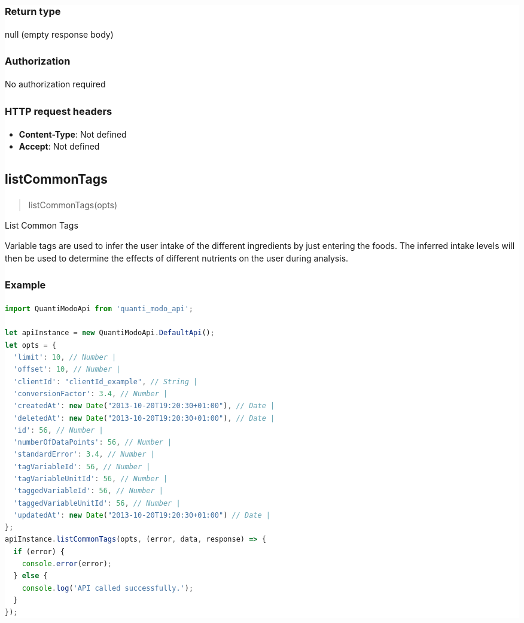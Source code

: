 ### Return type

null (empty response body)

### Authorization

No authorization required

### HTTP request headers

- **Content-Type**: Not defined
- **Accept**: Not defined


## listCommonTags

> listCommonTags(opts)

List Common Tags

Variable tags are used to infer the user intake of the different ingredients by just entering the foods. The inferred intake levels will then be used to determine the effects of different nutrients on the user during analysis.

### Example

```javascript
import QuantiModoApi from 'quanti_modo_api';

let apiInstance = new QuantiModoApi.DefaultApi();
let opts = {
  'limit': 10, // Number | 
  'offset': 10, // Number | 
  'clientId': "clientId_example", // String | 
  'conversionFactor': 3.4, // Number | 
  'createdAt': new Date("2013-10-20T19:20:30+01:00"), // Date | 
  'deletedAt': new Date("2013-10-20T19:20:30+01:00"), // Date | 
  'id': 56, // Number | 
  'numberOfDataPoints': 56, // Number | 
  'standardError': 3.4, // Number | 
  'tagVariableId': 56, // Number | 
  'tagVariableUnitId': 56, // Number | 
  'taggedVariableId': 56, // Number | 
  'taggedVariableUnitId': 56, // Number | 
  'updatedAt': new Date("2013-10-20T19:20:30+01:00") // Date | 
};
apiInstance.listCommonTags(opts, (error, data, response) => {
  if (error) {
    console.error(error);
  } else {
    console.log('API called successfully.');
  }
});
```
